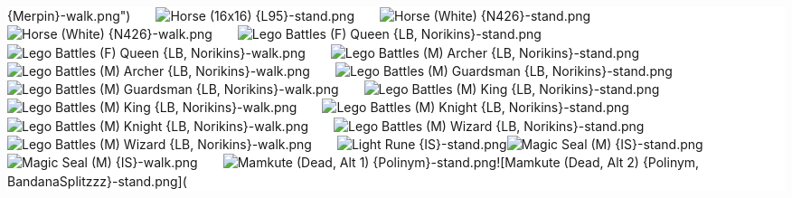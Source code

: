 {Merpin}-walk.png")&emsp;&emsp;![Horse (16x16) {L95}-stand.png](https://raw.githubusercontent.com/Klokinator/FE-Repo/main/Map%20Sprites/Bards,%20Dancers,%20Suppliers,%20Misc/Horse%20(16x16)%20%7BL95%7D-stand.png "Horse (16x16) {L95}-stand.png")&emsp;&emsp;![Horse (White) {N426}-stand.png](https://raw.githubusercontent.com/Klokinator/FE-Repo/main/Map%20Sprites/Bards,%20Dancers,%20Suppliers,%20Misc/Horse%20(White)%20%7BN426%7D-stand.png "Horse (White) {N426}-stand.png")![Horse (White) {N426}-walk.png](https://raw.githubusercontent.com/Klokinator/FE-Repo/main/Map%20Sprites/Bards,%20Dancers,%20Suppliers,%20Misc/Horse%20(White)%20%7BN426%7D-walk.png "Horse (White) {N426}-walk.png")&emsp;&emsp;![Lego Battles (F) Queen {LB, Norikins}-stand.png](https://raw.githubusercontent.com/Klokinator/FE-Repo/main/Map%20Sprites/Bards,%20Dancers,%20Suppliers,%20Misc/Lego%20Battles%20(F)%20Queen%20%7BLB,%20Norikins%7D-stand.png "Lego Battles (F) Queen {LB, Norikins}-stand.png")![Lego Battles (F) Queen {LB, Norikins}-walk.png](https://raw.githubusercontent.com/Klokinator/FE-Repo/main/Map%20Sprites/Bards,%20Dancers,%20Suppliers,%20Misc/Lego%20Battles%20(F)%20Queen%20%7BLB,%20Norikins%7D-walk.png "Lego Battles (F) Queen {LB, Norikins}-walk.png")&emsp;&emsp;![Lego Battles (M) Archer {LB, Norikins}-stand.png](https://raw.githubusercontent.com/Klokinator/FE-Repo/main/Map%20Sprites/Bards,%20Dancers,%20Suppliers,%20Misc/Lego%20Battles%20(M)%20Archer%20%7BLB,%20Norikins%7D-stand.png "Lego Battles (M) Archer {LB, Norikins}-stand.png")![Lego Battles (M) Archer {LB, Norikins}-walk.png](https://raw.githubusercontent.com/Klokinator/FE-Repo/main/Map%20Sprites/Bards,%20Dancers,%20Suppliers,%20Misc/Lego%20Battles%20(M)%20Archer%20%7BLB,%20Norikins%7D-walk.png "Lego Battles (M) Archer {LB, Norikins}-walk.png")&emsp;&emsp;![Lego Battles (M) Guardsman {LB, Norikins}-stand.png](https://raw.githubusercontent.com/Klokinator/FE-Repo/main/Map%20Sprites/Bards,%20Dancers,%20Suppliers,%20Misc/Lego%20Battles%20(M)%20Guardsman%20%7BLB,%20Norikins%7D-stand.png "Lego Battles (M) Guardsman {LB, Norikins}-stand.png")![Lego Battles (M) Guardsman {LB, Norikins}-walk.png](https://raw.githubusercontent.com/Klokinator/FE-Repo/main/Map%20Sprites/Bards,%20Dancers,%20Suppliers,%20Misc/Lego%20Battles%20(M)%20Guardsman%20%7BLB,%20Norikins%7D-walk.png "Lego Battles (M) Guardsman {LB, Norikins}-walk.png")&emsp;&emsp;![Lego Battles (M) King {LB, Norikins}-stand.png](https://raw.githubusercontent.com/Klokinator/FE-Repo/main/Map%20Sprites/Bards,%20Dancers,%20Suppliers,%20Misc/Lego%20Battles%20(M)%20King%20%7BLB,%20Norikins%7D-stand.png "Lego Battles (M) King {LB, Norikins}-stand.png")![Lego Battles (M) King {LB, Norikins}-walk.png](https://raw.githubusercontent.com/Klokinator/FE-Repo/main/Map%20Sprites/Bards,%20Dancers,%20Suppliers,%20Misc/Lego%20Battles%20(M)%20King%20%7BLB,%20Norikins%7D-walk.png "Lego Battles (M) King {LB, Norikins}-walk.png")&emsp;&emsp;![Lego Battles (M) Knight {LB, Norikins}-stand.png](https://raw.githubusercontent.com/Klokinator/FE-Repo/main/Map%20Sprites/Bards,%20Dancers,%20Suppliers,%20Misc/Lego%20Battles%20(M)%20Knight%20%7BLB,%20Norikins%7D-stand.png "Lego Battles (M) Knight {LB, Norikins}-stand.png")![Lego Battles (M) Knight {LB, Norikins}-walk.png](https://raw.githubusercontent.com/Klokinator/FE-Repo/main/Map%20Sprites/Bards,%20Dancers,%20Suppliers,%20Misc/Lego%20Battles%20(M)%20Knight%20%7BLB,%20Norikins%7D-walk.png "Lego Battles (M) Knight {LB, Norikins}-walk.png")&emsp;&emsp;![Lego Battles (M) Wizard {LB, Norikins}-stand.png](https://raw.githubusercontent.com/Klokinator/FE-Repo/main/Map%20Sprites/Bards,%20Dancers,%20Suppliers,%20Misc/Lego%20Battles%20(M)%20Wizard%20%7BLB,%20Norikins%7D-stand.png "Lego Battles (M) Wizard {LB, Norikins}-stand.png")![Lego Battles (M) Wizard {LB, Norikins}-walk.png](https://raw.githubusercontent.com/Klokinator/FE-Repo/main/Map%20Sprites/Bards,%20Dancers,%20Suppliers,%20Misc/Lego%20Battles%20(M)%20Wizard%20%7BLB,%20Norikins%7D-walk.png "Lego Battles (M) Wizard {LB, Norikins}-walk.png")&emsp;&emsp;![Light Rune {IS}-stand.png](https://raw.githubusercontent.com/Klokinator/FE-Repo/main/Map%20Sprites/Bards,%20Dancers,%20Suppliers,%20Misc/Light%20Rune%20%7BIS%7D-stand.png "Light Rune {IS}-stand.png")![Magic Seal (M) {IS}-stand.png](https://raw.githubusercontent.com/Klokinator/FE-Repo/main/Map%20Sprites/Bards,%20Dancers,%20Suppliers,%20Misc/Magic%20Seal%20(M)%20%7BIS%7D-stand.png "Magic Seal (M) {IS}-stand.png")![Magic Seal (M) {IS}-walk.png](https://raw.githubusercontent.com/Klokinator/FE-Repo/main/Map%20Sprites/Bards,%20Dancers,%20Suppliers,%20Misc/Magic%20Seal%20(M)%20%7BIS%7D-walk.png "Magic Seal (M) {IS}-walk.png")&emsp;&emsp;![Mamkute (Dead, Alt 1) {Polinym}-stand.png](https://raw.githubusercontent.com/Klokinator/FE-Repo/main/Map%20Sprites/Bards,%20Dancers,%20Suppliers,%20Misc/Mamkute%20(Dead,%20Alt%201)%20%7BPolinym%7D-stand.png "Mamkute (Dead, Alt 1) {Polinym}-stand.png")![Mamkute (Dead, Alt 2) {Polinym, BandanaSplitzzz}-stand.png](